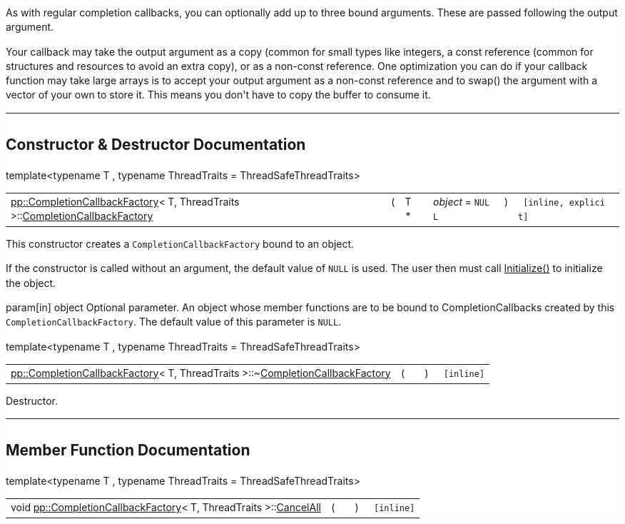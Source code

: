 As with regular completion callbacks, you can optionally add up to three bound arguments. These are passed following the output argument.

Your callback may take the output argument as a copy (common for small types like integers, a const reference (common for structures and resources to avoid an extra copy), or as a non-const reference. One optimization you can do if your callback function may take large arrays is to accept your output argument as a non-const reference and to swap() the argument with a vector of your own to store it. This means you don't have to copy the buffer to consume it.

------------------------------------------------------------------------

Constructor & Destructor Documentation
--------------------------------------

<span id="ab870c8d37638facb949a86226c5138dc" class="anchor" style="margin: 0;"></span>

template&lt;typename T , typename ThreadTraits = ThreadSafeThreadTraits&gt;

<table><tbody><tr class="odd"><td><a href="/docs/native-client/pepper_beta/cpp/classpp_1_1_completion_callback_factory/" class="el">pp::CompletionCallbackFactory</a>&lt; T, ThreadTraits &gt;::<a href="/docs/native-client/pepper_beta/cpp/classpp_1_1_completion_callback_factory/" class="el">CompletionCallbackFactory</a></td><td>(</td><td>T * </td><td><em>object</em> = <code>NULL</code></td><td>)</td><td><code> [inline, explicit]</code></td></tr></tbody></table>

This constructor creates a `CompletionCallbackFactory` bound to an object.

If the constructor is called without an argument, the default value of `NULL` is used. The user then must call <a href="/docs/native-client/pepper_beta/cpp/classpp_1_1_completion_callback_factory#a6289f165e3ce15a07061f8be411e186c" class="el" title="Initialize() binds the CallbackFactory to a particular object.">Initialize()</a> to initialize the object.

param\[in\] object Optional parameter. An object whose member functions are to be bound to CompletionCallbacks created by this `CompletionCallbackFactory`. The default value of this parameter is `NULL`.

<span id="a8341b9bfa1660d5f3f38d2530a0a9d42" class="anchor" style="margin: 0;"></span>

template&lt;typename T , typename ThreadTraits = ThreadSafeThreadTraits&gt;

<table><tbody><tr class="odd"><td><a href="/docs/native-client/pepper_beta/cpp/classpp_1_1_completion_callback_factory/" class="el">pp::CompletionCallbackFactory</a>&lt; T, ThreadTraits &gt;::~<a href="/docs/native-client/pepper_beta/cpp/classpp_1_1_completion_callback_factory/" class="el">CompletionCallbackFactory</a></td><td>(</td><td></td><td>)</td><td><code> [inline]</code></td></tr></tbody></table>

Destructor.

------------------------------------------------------------------------

Member Function Documentation
-----------------------------

<span id="ad43328a7d8c19233e3fa0b762f357088" class="anchor" style="margin: 0;"></span>

template&lt;typename T , typename ThreadTraits = ThreadSafeThreadTraits&gt;

<table><tbody><tr class="odd"><td>void <a href="/docs/native-client/pepper_beta/cpp/classpp_1_1_completion_callback_factory/" class="el">pp::CompletionCallbackFactory</a>&lt; T, ThreadTraits &gt;::<a href="/docs/native-client/pepper_beta/cpp/classpp_1_1_completion_callback_factory#ad43328a7d8c19233e3fa0b762f357088" class="el">CancelAll</a></td><td>(</td><td></td><td>)</td><td><code> [inline]</code></td></tr></tbody></table>
